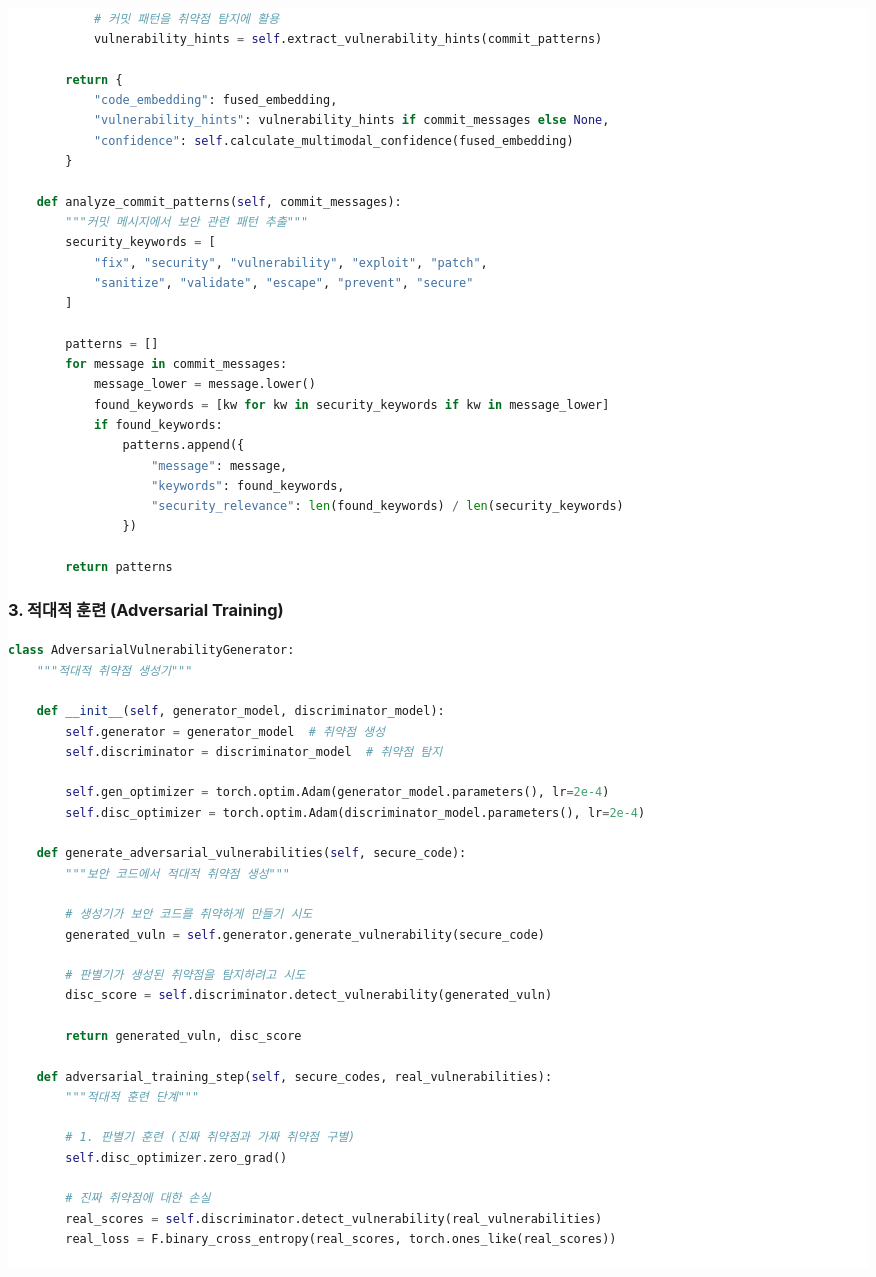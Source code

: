 ```python
            # 커밋 패턴을 취약점 탐지에 활용
            vulnerability_hints = self.extract_vulnerability_hints(commit_patterns)
        
        return {
            "code_embedding": fused_embedding,
            "vulnerability_hints": vulnerability_hints if commit_messages else None,
            "confidence": self.calculate_multimodal_confidence(fused_embedding)
        }
    
    def analyze_commit_patterns(self, commit_messages):
        """커밋 메시지에서 보안 관련 패턴 추출"""
        security_keywords = [
            "fix", "security", "vulnerability", "exploit", "patch",
            "sanitize", "validate", "escape", "prevent", "secure"
        ]
        
        patterns = []
        for message in commit_messages:
            message_lower = message.lower()
            found_keywords = [kw for kw in security_keywords if kw in message_lower]
            if found_keywords:
                patterns.append({
                    "message": message,
                    "keywords": found_keywords,
                    "security_relevance": len(found_keywords) / len(security_keywords)
                })
        
        return patterns
```

### 3. 적대적 훈련 (Adversarial Training)
```python
class AdversarialVulnerabilityGenerator:
    """적대적 취약점 생성기"""
    
    def __init__(self, generator_model, discriminator_model):
        self.generator = generator_model  # 취약점 생성
        self.discriminator = discriminator_model  # 취약점 탐지
        
        self.gen_optimizer = torch.optim.Adam(generator_model.parameters(), lr=2e-4)
        self.disc_optimizer = torch.optim.Adam(discriminator_model.parameters(), lr=2e-4)
    
    def generate_adversarial_vulnerabilities(self, secure_code):
        """보안 코드에서 적대적 취약점 생성"""
        
        # 생성기가 보안 코드를 취약하게 만들기 시도
        generated_vuln = self.generator.generate_vulnerability(secure_code)
        
        # 판별기가 생성된 취약점을 탐지하려고 시도
        disc_score = self.discriminator.detect_vulnerability(generated_vuln)
        
        return generated_vuln, disc_score
    
    def adversarial_training_step(self, secure_codes, real_vulnerabilities):
        """적대적 훈련 단계"""
        
        # 1. 판별기 훈련 (진짜 취약점과 가짜 취약점 구별)
        self.disc_optimizer.zero_grad()
        
        # 진짜 취약점에 대한 손실
        real_scores = self.discriminator.detect_vulnerability(real_vulnerabilities)
        real_loss = F.binary_cross_entropy(real_scores, torch.ones_like(real_scores))
        
```